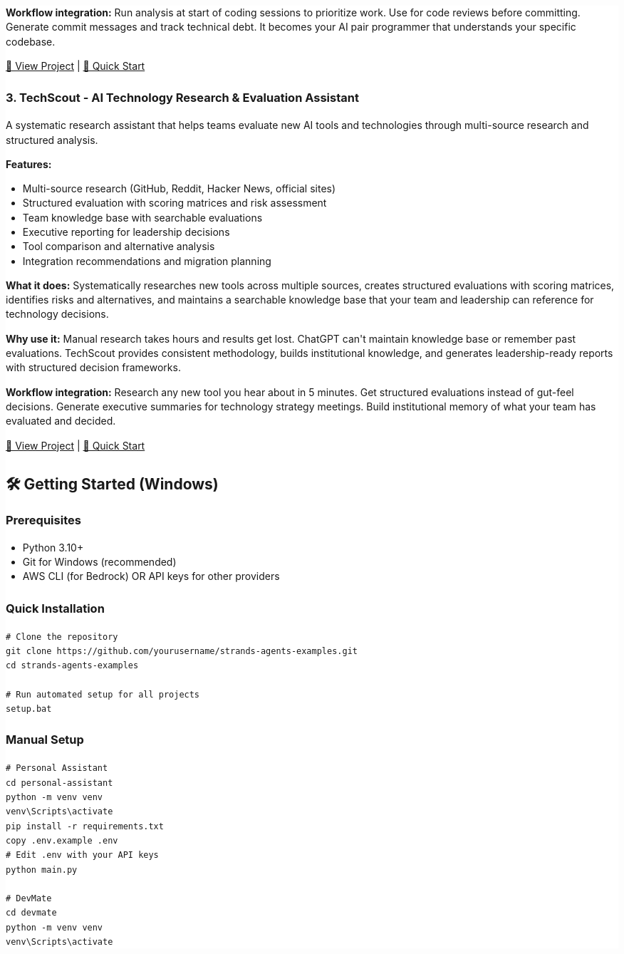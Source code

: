**Workflow integration:** Run analysis at start of coding sessions to prioritize work. Use for code reviews before committing. Generate commit messages and track technical debt. It becomes your AI pair programmer that understands your specific codebase.

[📂 View Project](./devmate/) | [🚀 Quick Start](./devmate/README.md)

### 3. TechScout - AI Technology Research & Evaluation Assistant
A systematic research assistant that helps teams evaluate new AI tools and technologies through multi-source research and structured analysis.

**Features:**
- Multi-source research (GitHub, Reddit, Hacker News, official sites)
- Structured evaluation with scoring matrices and risk assessment
- Team knowledge base with searchable evaluations
- Executive reporting for leadership decisions
- Tool comparison and alternative analysis
- Integration recommendations and migration planning

**What it does:** Systematically researches new tools across multiple sources, creates structured evaluations with scoring matrices, identifies risks and alternatives, and maintains a searchable knowledge base that your team and leadership can reference for technology decisions.

**Why use it:** Manual research takes hours and results get lost. ChatGPT can't maintain knowledge base or remember past evaluations. TechScout provides consistent methodology, builds institutional knowledge, and generates leadership-ready reports with structured decision frameworks.

**Workflow integration:** Research any new tool you hear about in 5 minutes. Get structured evaluations instead of gut-feel decisions. Generate executive summaries for technology strategy meetings. Build institutional memory of what your team has evaluated and decided.

[📂 View Project](./techscout/) | [🚀 Quick Start](./techscout/README.md)

## 🛠 Getting Started (Windows)

### Prerequisites
- Python 3.10+
- Git for Windows (recommended)
- AWS CLI (for Bedrock) OR API keys for other providers

### Quick Installation
```batch
# Clone the repository
git clone https://github.com/yourusername/strands-agents-examples.git
cd strands-agents-examples

# Run automated setup for all projects
setup.bat
```

### Manual Setup
```batch
# Personal Assistant
cd personal-assistant
python -m venv venv
venv\Scripts\activate
pip install -r requirements.txt
copy .env.example .env
# Edit .env with your API keys
python main.py

# DevMate
cd devmate
python -m venv venv
venv\Scripts\activate
```